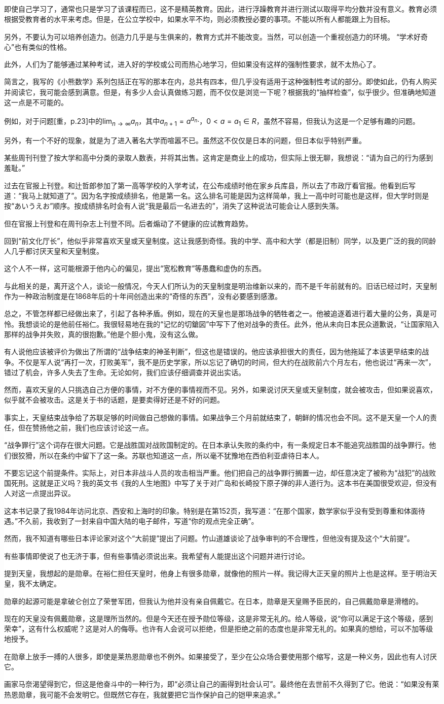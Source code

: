 即使自己学习了，通常也只是学习了该课程而已，这不是精英教育。因此，进行浮躁教育并进行测试以取得平均分数并没有意义。教育必须根据受教育者的水平来考虑。但是，在公立学校中，如果水平不均，则必须教授必要的事项。不能以所有人都能跟上为目标。

另外，不要认为可以培养创造力。创造力几乎是与生俱来的，教育方式并不能改变。当然，可以创造一个重视创造力的环境。 “学术好奇心”也有类似的性格。

此外，人们为了能够通过某种考试，进入好的学校或公司而热心地学习，但如果没有这样的强制性要求，就不太热心了。

简言之，我写的《小熊数学》系列包括正在写的那本在内，总共有四本，但几乎没有适用于这种强制性考试的部分。即使如此，仍有人购买并阅读它，我可能会感到满意。但是，有多少人会认真做练习题，而不仅仅是浏览一下呢？根据我的“抽样检查”，似乎很少。但准确地知道这一点是不可能的。

例如，对于问题[重，p.23]中的$\lim_{ n \rightarrow \infty} a_n$，其中$a_{n+1}=a^{a_n}·$，$0<a=a_1 \in R$，虽然不容易，但我认为这是一个足够有趣的问题。

另外，有一个不好的现象，就是为了进入著名大学而喧嚣不已。虽然这不仅仅是日本的问题，但日本似乎特别严重。

某些周刊刊登了按大学和高中分类的录取人数表，并将其出售。这肯定是商业上的成功，但实际上很无聊，我想说：“请为自己的行为感到羞耻。”

过去在官报上刊登。和辻哲郎参加了第一高等学校的入学考试，在公布成绩时他在家乡兵库县，所以去了市政厅看官报。他看到后写道：“我马上就知道了”。因为名字按成绩排名，他是第一名。这么排名可能是因为这样简单，我上一高中时可能也是这样，但大学时则是按“あいうえお”顺序。按成绩排名时会有人说“我是最后一名进去的”，消失了这种说法可能会让人感到失落。

但在官报上刊登和在周刊杂志上刊登不同。后者煽动了不健康的应试教育趋势。

回到“前文化厅长”，他似乎非常喜欢天皇或天皇制度。这让我感到奇怪。我的中学、高中和大学（都是旧制）同学，以及更广泛的我的同龄人几乎都讨厌天皇和天皇制度。

这个人不一样，这可能根源于他内心的偏见，提出“宽松教育”等愚蠢和虚伪的东西。

与此相关的是，离开这个人，谈论一般情况，今天人们所认为的天皇制度是明治维新以来的，而不是千年前就有的。旧话已经过时，天皇制作为一种政治制度是在1868年后的十年间创造出来的“奇怪的东西”，没有必要感到感激。

总之，不管怎样都已经做出来了，引起了各种矛盾。例如，现在的天皇也是那场战争的牺牲者之一。他被追逐着进行着大量的公务，真是可怜。我想谈论的是他前任裕仁。我很轻易地在我的“记忆的切鎗図”中写下了他对战争的责任。此外，他从未向日本民众道歉说，“让国家陷入那样的战争并失败，真的很抱歉。”他是个胆小鬼，没有这么做。

有人说他应该被评价为做出了所谓的“战争结束的神圣判断”，但这也是错误的。他应该承担很大的责任，因为他拖延了本该更早结束的战争。不仅是军人说“再打一次，打败美军”，我不是历史学家，所以忘记了确切的时间，但大约在战败前六个月左右，他也说过“再来一次”，错过了机会，许多人失去了生命。无论如何，我们应该仔细调查并说出实话。

然而，喜欢天皇的人只挑选自己方便的事情，对不方便的事情视而不见。另外，如果说讨厌天皇或天皇制度，就会被攻击，但如果说喜欢，似乎就不会被攻击。这是关于书的话题，是要卖得好还是不好的问题。

事实上，天皇结束战争给了苏联足够的时间做自己想做的事情。如果战争三个月前就结束了，朝鲜的情况也会不同。这不是天皇一个人的责任，但在赞扬他之前，我们也应该讨论这一点。

“战争罪行”这个词存在很大问题。它是战胜国对战败国制定的。在日本承认失败的条约中，有一条规定日本不能追究战胜国的战争罪行。他们很狡猾，所以在条约中留下了这一条。苏联也知道这一点，所以毫不犹豫地在西伯利亚虐待日本人。

不要忘记这个前提条件。实际上，对日本非战斗人员的攻击相当严重。他们把自己的战争罪行搁置一边，却任意决定了被称为“战犯”的战败国死刑。这就是正义吗？我的英文书《我的人生地图》中写了关于对广岛和长崎投下原子弹的非人道行为。这本书在美国很受欢迎，但没有人对这一点提出异议。

这本书记录了我1984年访问北京、西安和上海时的印象。特别是在第152页，我写道：“在那个国家，数学家似乎没有受到尊重和体面待遇。”不久前，我收到了一封来自中国大陆的电子邮件，写道“你的观点完全正确”。

然而，我不知道有哪些日本评论家对这个“大前提”提出了问题。竹山道雄谈论了战争审判的不合理性，但他没有提及这个“大前提”。

有些事情即使说了也无济于事，但有些事情必须说出来。我希望有人能提出这个问题并进行讨论。

提到天皇，我想起的是勋章。在裕仁担任天皇时，他身上有很多勋章，就像他的照片一样。我记得大正天皇的照片上也是这样。至于明治天皇，我不太确定。

勋章的起源可能是拿破仑创立了荣誉军团，但我认为他并没有亲自佩戴它。在日本，勋章是天皇赐予臣民的，自己佩戴勋章是滑稽的。

现在的天皇没有佩戴勋章，这是理所当然的。但是今天还在授予勋位等级，这是非常无礼的。给人等级，说“你可以满足于这个等级，感到荣幸”，这有什么权威呢？这是对人的侮辱。也许有人会说可以拒绝，但是拒绝之前的态度也是非常无礼的。如果真的想给，可以不加等级地授予。

在勋章上放手一搏的人很多，即使是莱热恩勋章也不例外。如果接受了，至少在公众场合要使用那个缩写，这是一种义务，因此也有人讨厌它。

画家马奈渴望得到它，但这是他奋斗中的一种行为，即“必须让自己的画得到社会认可”。最终他在去世前不久得到了它。他说：“如果没有莱热恩勋章，我可能不会发明它。但既然它存在，我就要把它当作保护自己的铠甲来追求。”
